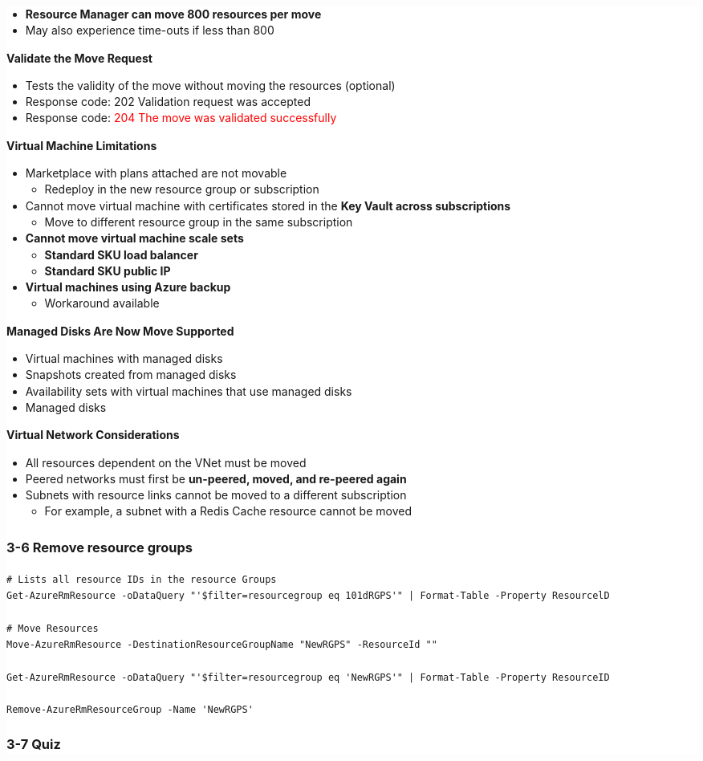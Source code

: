 * **Resource Manager can move 800 resources per move** 
* May also experience time-outs if less than 800 


**Validate the Move Request** 

* Tests the validity of the move without moving the resources (optional)
* Response code: 202 Validation request was accepted 
* Response code: <span style="color:red">204 The move was validated successfully</span> 


**Virtual Machine Limitations**

* Marketplace with plans attached are not movable 
	* Redeploy in the new resource group or subscription 
* Cannot move virtual machine with certificates stored in the **Key Vault across subscriptions** 
	* Move to different resource group in the same subscription 
* **Cannot move virtual machine scale sets** 
	* **Standard SKU load balancer** 
	* **Standard SKU public IP** 
* **Virtual machines using Azure backup** 
	* Workaround available 


**Managed Disks Are Now Move Supported** 

* Virtual machines with managed disks 
* Snapshots created from managed disks 
* Availability sets with virtual machines that use managed disks 
* Managed disks 

**Virtual Network Considerations**

* All resources dependent on the VNet must be moved 
* Peered networks must first be **un-peered, moved, and re-peered again** 
* Subnets with resource links cannot be moved to a different subscription 
	* For example, a subnet with a Redis Cache resource cannot be moved 


### **3-6 Remove resource groups**

```
# Lists all resource IDs in the resource Groups 
Get-AzureRmResource -oDataQuery "'$filter=resourcegroup eq 101dRGPS'" | Format-Table -Property ResourcelD 

# Move Resources 
Move-AzureRmResource -DestinationResourceGroupName "NewRGPS" -ResourceId "" 

Get-AzureRmResource -oDataQuery "'$filter=resourcegroup eq 'NewRGPS'" | Format-Table -Property ResourceID 

Remove-AzureRmResourceGroup -Name 'NewRGPS' 
```

### **3-7 Quiz**
